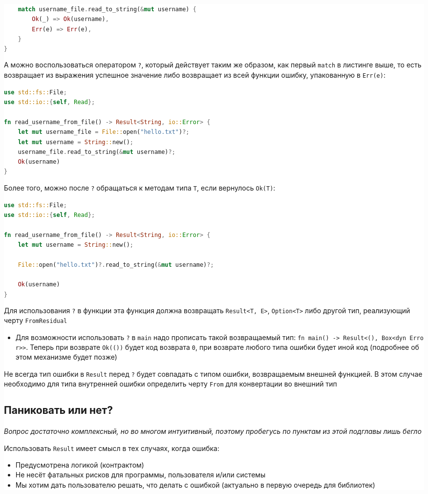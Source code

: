 ```rs
    match username_file.read_to_string(&mut username) {
        Ok(_) => Ok(username),
        Err(e) => Err(e),
    }
}
```

А можно воспользоваться оператором `?`, который действует таким же образом, как первый `match` в листинге выше, то есть возвращает из выражения успешное значение либо возвращает из всей функции ошибку, упакованную в `Err(e)`:
```rs
use std::fs::File;
use std::io::{self, Read};

fn read_username_from_file() -> Result<String, io::Error> {
    let mut username_file = File::open("hello.txt")?;
    let mut username = String::new();
    username_file.read_to_string(&mut username)?;
    Ok(username)
}
```
Более того, можно после `?` обращаться к методам типа `T`, если вернулось `Ok(T)`:
```rs
use std::fs::File;
use std::io::{self, Read};

fn read_username_from_file() -> Result<String, io::Error> {
    let mut username = String::new();

    File::open("hello.txt")?.read_to_string(&mut username)?;

    Ok(username)
}
```

Для использования `?` в функции эта функция должна возвращать `Result<T, E>`, `Option<T>` либо другой тип, реализующий черту `FromResidual`
- Для возможности использовать `?` в `main` надо прописать такой возвращаемый тип: `fn main() -> Result<(), Box<dyn Error>>`. Теперь при возврате `Ok(())` будет код возврата `0`, при возврате любого типа ошибки будет иной код (подробнее об этом механизме будет позже)

Не всегда тип ошибки в `Result` перед `?` будет совпадать с типом ошибки, возвращаемым внешней функцией. В этом случае необходимо для типа внутренней ошибки определить черту `From` для конвертации во внешний тип

## Паниковать или нет?
*Вопрос достаточно комплексный, но во многом интуитивный, поэтому пробегусь по пунктам из этой подглавы лишь бегло*

Использовать `Result` имеет смысл в тех случаях, когда ошибка:
- Предусмотрена логикой (контрактом)
- Не несёт фатальных рисков для программы, пользователя и/или системы
- Мы хотим дать пользователю решать, что делать с ошибкой (актуально в первую очередь для библиотек)
